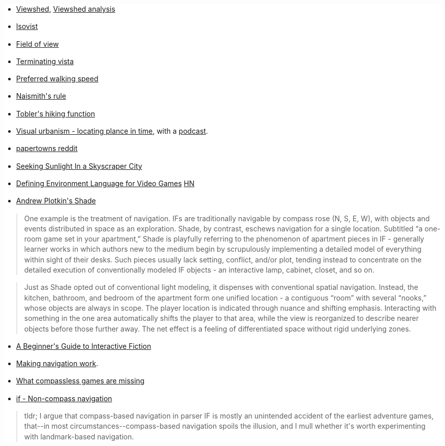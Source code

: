 - [Viewshed](https://en.wikipedia.org/wiki/Viewshed), [Viewshed analysis](https://en.wikipedia.org/wiki/Viewshed_analysis)

- [Isovist](https://en.wikipedia.org/wiki/Isovist)

- [Field of view](https://en.wikipedia.org/wiki/Field_of_view#Video_games)

- [Terminating vista](https://en.wikipedia.org/wiki/Terminating_vista)

- [Preferred walking speed](https://en.wikipedia.org/wiki/Preferred_walking_speed)

- [Naismith's rule](https://en.wikipedia.org/wiki/Naismith%27s_rule)

- [Tobler's hiking function](https://en.wikipedia.org/wiki/Tobler%27s_hiking_function)

- [Visual urbanism - locating plance in time](http://blogs.bl.uk/socialscience/2015/11/visual-urbanism-locating-place-in-time.html), with a [podcast](https://soundcloud.com/the-british-library/visual-urbanism-locating-place-in-time).

- [papertowns reddit](https://www.reddit.com/r/papertowns/)

- [Seeking Sunlight In a Skyscraper City](https://www.citylab.com/design/2017/05/seeking-sunlight-in-a-skyscraper-city/524670/)

- [Defining Environment Language for Video Games](https://80.lv/articles/defining-environment-language-for-video-games/) [HN](https://news.ycombinator.com/item?id=14660748)

- [Andrew Plotkin's Shade](http://www.electronicbookreview.com/thread/firstperson/glassdark)

> One example is the treatment of navigation. IFs are traditionally navigable by compass rose (N, S, E, W), with objects and events distributed in space as an exploration. Shade, by contrast, eschews navigation for a single location. Subtitled “a one-room game set in your apartment,” Shade is playfully referring to the phenomenon of apartment pieces in IF - generally learner works in which authors new to the medium begin by scrupulously implementing a detailed model of everything within sight of their desks. Such pieces usually lack setting, conflict, and/or plot, tending instead to concentrate on the detailed execution of conventionally modeled IF objects - an interactive lamp, cabinet, closet, and so on.

> Just as Shade opted out of conventional light modeling, it dispenses with conventional spatial navigation. Instead, the kitchen, bathroom, and bedroom of the apartment form one unified location - a contiguous “room” with several “nooks,” whose objects are always in scope. The player location is indicated through nuance and shifting emphasis. Interacting with something in the one area automatically shifts the player to that area, while the view is reorganized to describe nearer objects before those further away. The net effect is a feeling of differentiated space without rigid underlying zones.

- [A Beginner's Guide to Interactive Fiction](http://www.brasslantern.org/beginners/beginnersguide.html)

- [Making navigation work](http://gameshelf.jmac.org/2017/05/making-navigation-work/). 

- [What compassless games are missing](https://intfiction.org/t/what-compassless-games-are-missing/13372)

- [if - Non-compass navigation](http://www.intfiction.org/forum/viewtopic.php?f=6&t=21856)

> tldr; I argue that compass-based navigation in parser IF is mostly an unintended accident of the earliest adventure games, that--in most circumstances--compass-based navigation spoils the illusion, and I mull whether it's worth experimenting with landmark-based navigation.
